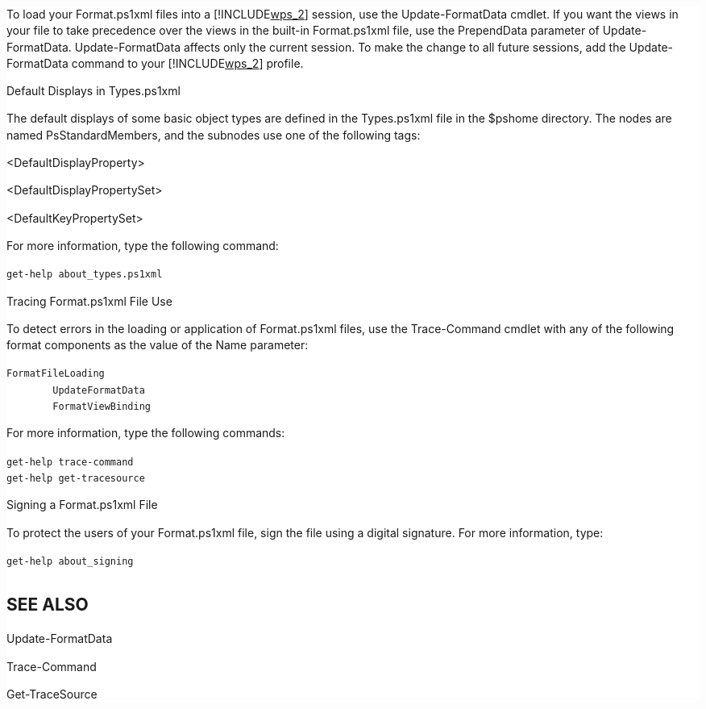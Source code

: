  To load your Format.ps1xml files into a [!INCLUDE[wps_2]()] session, use the Update\-FormatData cmdlet. If you want the views in your file to take precedence over the views in the built\-in Format.ps1xml file, use the PrependData parameter of Update\-FormatData. Update\-FormatData affects only the current session. To make the change to all future sessions, add the Update\-FormatData command to your [!INCLUDE[wps_2]()] profile.  
  
 Default Displays in Types.ps1xml  
  
 The default displays of some basic object types are defined in the Types.ps1xml file in the $pshome directory. The nodes are named PsStandardMembers, and the subnodes use one of the following tags:  
  
 \<DefaultDisplayProperty\>  
  
 \<DefaultDisplayPropertySet\>  
  
 \<DefaultKeyPropertySet\>  
  
 For more information, type the following command:  
  
```  
get-help about_types.ps1xml  
```  
  
 Tracing Format.ps1xml File Use  
  
 To detect errors in the loading or application of Format.ps1xml files, use the Trace\-Command cmdlet with any of the following format components as the value of the Name parameter:  
  
```  
FormatFileLoading  
        UpdateFormatData  
        FormatViewBinding  
```  
  
 For more information, type the following commands:  
  
```  
get-help trace-command  
get-help get-tracesource       
```  
  
 Signing a Format.ps1xml File  
  
 To protect the users of your Format.ps1xml file, sign the file using a digital signature. For more information, type:  
  
```  
get-help about_signing  
```  
  
## SEE ALSO  
 Update\-FormatData  
  
 Trace\-Command  
  
 Get\-TraceSource

